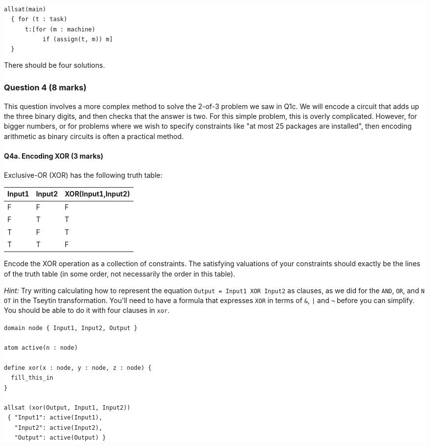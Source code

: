 ```lmt {id=cw1-question3}
allsat(main)
  { for (t : task)
      t:[for (m : machine)
           if (assign(t, m)) m]
  }
```

There should be four solutions.

### Question 4 (8 marks)

This question involves a more complex method to solve the 2-of-3 problem we saw in Q1c. We will encode a circuit that adds up the three binary digits, and then checks that the answer is two. For this simple problem, this is overly complicated. However, for bigger numbers, or for problems where we wish to specify constraints like "at most 25 packages are installed", then encoding arithmetic as binary circuits is often a practical method.

#### Q4a. Encoding XOR (3 marks)

Exclusive-OR (XOR) has the following truth table:

| Input1 | Input2 | XOR(Input1,Input2) |
|--------|--------|--------------------|
| F      | F      | F                  |
| F      | T      | T                  |
| T      | F      | T                  |
| T      | T      | F                  |

Encode the XOR operation as a collection of constraints. The satisfying valuations of your constraints should exactly be the lines of the truth table (in some order, not necessarily the order in this table).

*Hint:* Try writing calculating how to represent the equation `Output = Input1 XOR Input2` as clauses, as we did for the `AND`, `OR`, and `NOT` in the Tseytin transformation. You'll need to have a formula that expresses `XOR` in terms of `&`, `|` and `¬` before you can simplify. You should be able to do it with four clauses in `xor`.

```lmt {id=cw1-question4a}
domain node { Input1, Input2, Output }

atom active(n : node)

define xor(x : node, y : node, z : node) {
  fill_this_in
}

allsat (xor(Output, Input1, Input2))
 { "Input1": active(Input1),
   "Input2": active(Input2),
   "Output": active(Output) }
```
